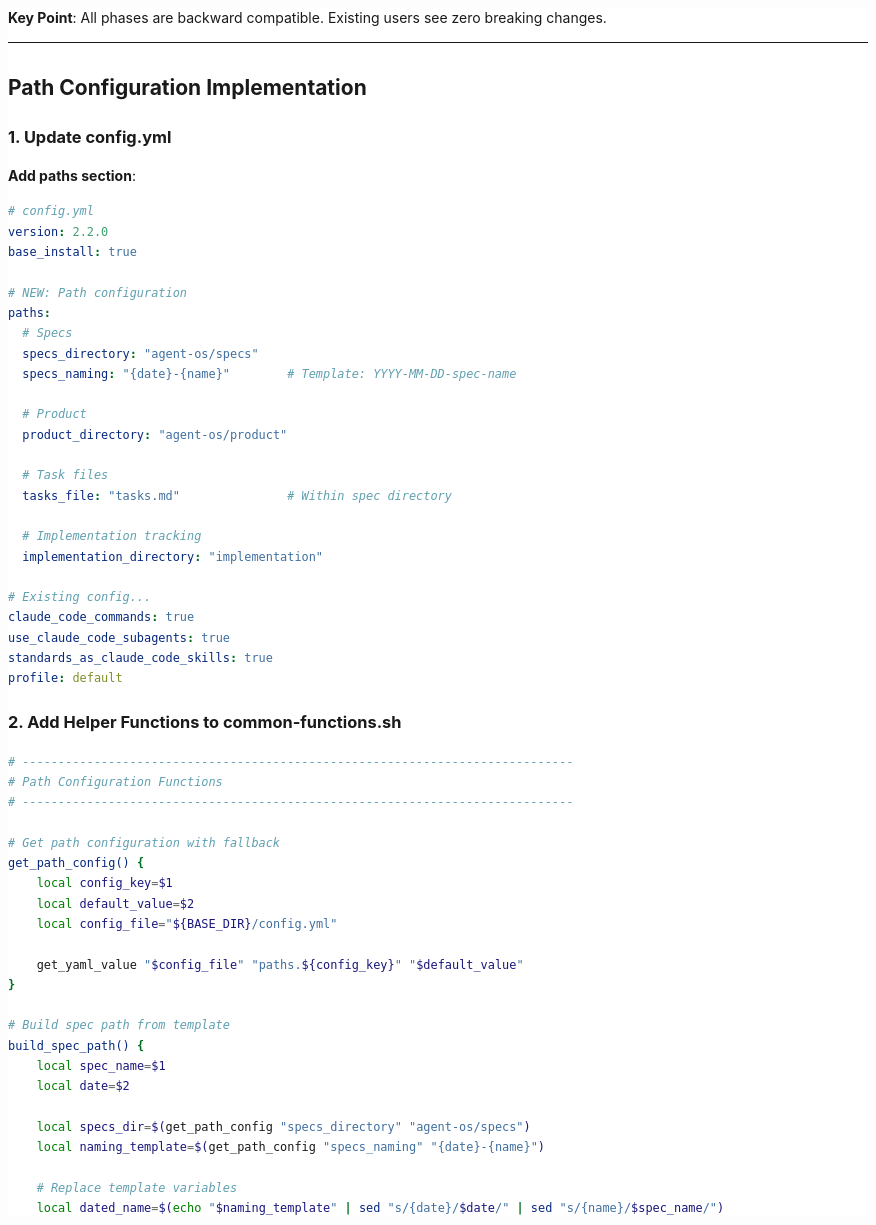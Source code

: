 **Key Point**: All phases are backward compatible. Existing users see zero breaking changes.

---

## Path Configuration Implementation

### 1. Update config.yml

**Add paths section**:

```yaml
# config.yml
version: 2.2.0
base_install: true

# NEW: Path configuration
paths:
  # Specs
  specs_directory: "agent-os/specs"
  specs_naming: "{date}-{name}"        # Template: YYYY-MM-DD-spec-name

  # Product
  product_directory: "agent-os/product"

  # Task files
  tasks_file: "tasks.md"               # Within spec directory

  # Implementation tracking
  implementation_directory: "implementation"

# Existing config...
claude_code_commands: true
use_claude_code_subagents: true
standards_as_claude_code_skills: true
profile: default
```

### 2. Add Helper Functions to common-functions.sh

```bash
# -----------------------------------------------------------------------------
# Path Configuration Functions
# -----------------------------------------------------------------------------

# Get path configuration with fallback
get_path_config() {
    local config_key=$1
    local default_value=$2
    local config_file="${BASE_DIR}/config.yml"

    get_yaml_value "$config_file" "paths.${config_key}" "$default_value"
}

# Build spec path from template
build_spec_path() {
    local spec_name=$1
    local date=$2

    local specs_dir=$(get_path_config "specs_directory" "agent-os/specs")
    local naming_template=$(get_path_config "specs_naming" "{date}-{name}")

    # Replace template variables
    local dated_name=$(echo "$naming_template" | sed "s/{date}/$date/" | sed "s/{name}/$spec_name/")

```